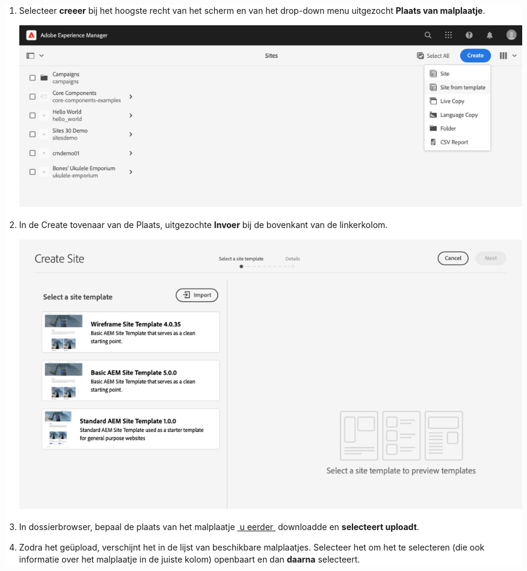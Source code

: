 1. Selecteer **creeer** bij het hoogste recht van het scherm en van het drop-down menu uitgezocht **Plaats van malplaatje**.

   ![&#x200B; Creërend een nieuwe plaats van een malplaatje &#x200B;](assets/create-site-from-template.png)

1. In de Create tovenaar van de Plaats, uitgezochte **Invoer** bij de bovenkant van de linkerkolom.

   ![&#x200B; tovenaar van de creatie van de Plaats &#x200B;](assets/site-creation-wizard.png)

1. In dossierbrowser, bepaal de plaats van het malplaatje [&#x200B; u eerder &#x200B;](#obtaining-template) downloadde en **selecteert uploadt**.

1. Zodra het geüpload, verschijnt het in de lijst van beschikbare malplaatjes. Selecteer het om het te selecteren (die ook informatie over het malplaatje in de juiste kolom) openbaart en dan **daarna** selecteert.
